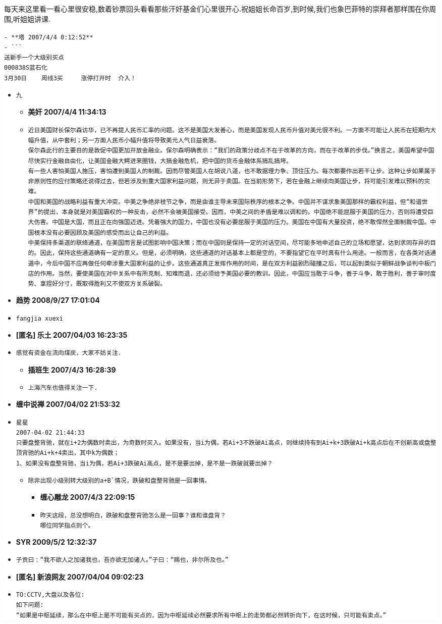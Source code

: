   每天来这里看一看心里很安稳,数着钞票回头看看那些汗奸基金们心里很开心.祝姐姐长命百岁,到时候,我们也象巴菲特的崇拜者那样围在你周围,听姐姐讲课.
  ```
- **塔 2007/4/4 0:12:52**
- ```
  送新手一个大级别买点
  000838S蓝石化 
  3月30日    周线3买     涨停打开时  介入！
  ```
- ```
  九
  ```
   - **美奸 2007/4/4 11:34:13**
   - ```
     近日美国财长保尔森访华，已不再提人民币汇率的问题。这不是美国大发善心，而是美国发现人民币升值对美元很不利。一方面不可能让人民币在短期内大幅升值，从中套利；另一方面人民币小幅升值将导致美元人气日益衰落。
     保尔森此行的主要目的是敦促中国更加开放金融业。保尔森明确表示：“我们的政策分歧点不在于改革的方向，而在于改革的步伐。”换言之，美国希望中国尽快实行金融自由化，让美国金融大鳄进来圈钱，大搞金融危机，把中国的货币金融体系搞乱搞垮。
     有一些人害怕美国人施压，害怕遭到美国人的制裁。因而尽管美国人在胡说八道，也不敢据理力争、顶住压力。每次都要作出若干让步。这种让步如果属于非原则性的应付策略还说得过去，但若涉及到重大国家利益问题，则无异于卖国。在当前形势下，若在金融上继续向美国让步，将可能引发难以预料的灾难。
     中国和美国的战略利益有重大冲突。中美之争绝非枝节之争，而是由谁主导未来国际秩序的根本之争。中国并不谋求象美国那样的霸权利益，但“和谐世界”的提出，本身就是对美国霸权的一种反击，必然不会被美国接受。因而，中美之间的矛盾是难以调和的。中国绝不能屈服于美国的压力，否则将遭受巨大伤害。中国是大国，而且正在向强国迈进。凭着强大的国力，中国也没有必要屈服于美国的压力。美国在中国有大量投资，绝不敢悍然全面制裁中国。中国根本没有必要因顾及美国的感受而出让自己的利益。
     中美保持多渠道的联络通道，在美国而言是试图影响中国决策；而在中国则是保持一定的对话空间，尽可能多地申述自己的立场和愿望，达到求同存异的目的。因此，保持这些通道确有一定的意义。但是，必须明确，这些通道的对话基本上都是空的，不要指望它在平时真有什么用途。一般而言，在各类对话通道中，今后中国不应再做任何牵涉重大国家利益的让步。这些通道真正发挥作用的时间，是在双方利益剧烈碰撞之后，可以起到类似于朝鲜战争谈判中板门店的作用。当然，要使美国在对中关系中有所克制、知难而退，还必须给予美国必要的教训。因此，中国应当敢于斗争，善于斗争，敢于胜利，善于审时度势、拿捏好分寸，既取得胜利又不使双方关系破裂。
     ```
- **趋势 2008/9/27 17:01:04**
- ```
  fangjia xuexi
  ```
- **[匿名] 乐土  2007/04/03 16:23:35**
- ```
  感觉有资金在流向煤炭，大家不妨关注． 
  ```
   - **插班生 2007/4/3 16:28:39**
   - ```
     上海汽车也值得关注一下.
     ```
- **缠中说禅  2007/04/02 21:53:32**
- ```
  星星 
  2007-04-02 21:44:33 
  只要盘整背驰，就在i+2为偶数时卖出，为奇数时买入。如果没有，当i为偶，若Ai+3不跌破Ai高点，则继续持有到Ai+k+3跌破Ai+k高点后在不创新高或盘整顶背驰的Ai+k+4卖出，其中k为偶数；
  1、如果没有盘整背驰，当i为偶，若Ai+3跌破Ai高点，是不是要出掉，是不是一跌破就要出掉？
  ```
   - ```
     除非出现小级别转大级别的a+B`情况，跌破和盘整背驰是一回事情。
     ```
      - **缠心雕龙 2007/4/3 22:09:15**
      - ```
        昨天这段，总没想明白，跌破和盘整背驰怎么是一回事？谁和谁盘背？
        哪位同学指点则个。
        ```
- **SYR 2009/5/2 12:32:37**
- ```
  子贡曰：“我不欲人之加诸我也，吾亦欲无加诸人。”子曰：“赐也，非尔所及也。”
  ```
- **[匿名] 新浪网友  2007/04/04 09:02:23**
- ```
  TO:CCTV,大盘以及各位:
  如下问题:
  “如果是中枢延续，那么在中枢上是不可能有买点的，因为中枢延续必然要求所有中枢上的走势都必然转折向下，在这时候，只可能有卖点。”
  ```